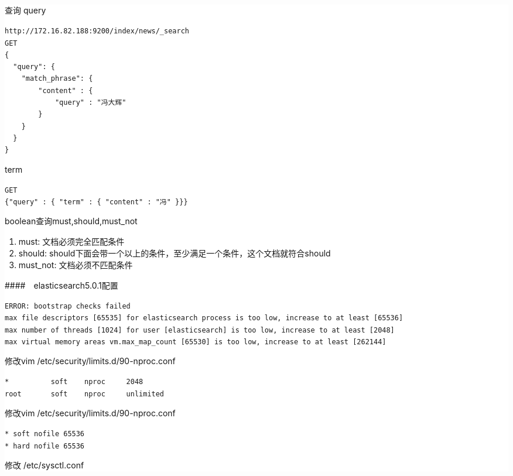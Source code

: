 ```

```

查询
query

```
http://172.16.82.188:9200/index/news/_search
GET
{
  "query": {
    "match_phrase": {
        "content" : {
            "query" : "冯大辉"
        }
    }
  }
}
```
term

```
GET 
{"query" : { "term" : { "content" : "冯" }}}
```

boolean查询must,should,must_not
>
1. must: 文档必须完全匹配条件   
2. should: should下面会带一个以上的条件，至少满足一个条件，这个文档就符合should   
3. must_not: 文档必须不匹配条件

####　elasticsearch5.0.1配置

```
ERROR: bootstrap checks failed
max file descriptors [65535] for elasticsearch process is too low, increase to at least [65536]
max number of threads [1024] for user [elasticsearch] is too low, increase to at least [2048]
max virtual memory areas vm.max_map_count [65530] is too low, increase to at least [262144]
```

修改vim /etc/security/limits.d/90-nproc.conf 

```
*          soft    nproc     2048
root       soft    nproc     unlimited
```

修改vim /etc/security/limits.d/90-nproc.conf 

```
* soft nofile 65536
* hard nofile 65536
```

修改 /etc/sysctl.conf
